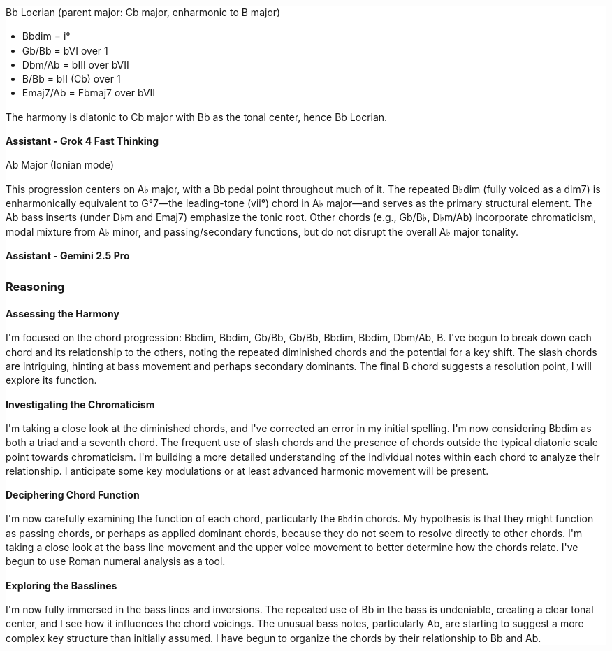 Bb Locrian (parent major: Cb major, enharmonic to B major)

- Bbdim = i°
- Gb/Bb = bVI over 1
- Dbm/Ab = bIII over bVII
- B/Bb = bII (Cb) over 1
- Emaj7/Ab = Fbmaj7 over bVII

The harmony is diatonic to Cb major with Bb as the tonal center, hence Bb Locrian.

**Assistant - Grok 4 Fast Thinking**

Ab Major (Ionian mode)

This progression centers on A♭ major, with a Bb pedal point throughout much of it. The repeated B♭dim (fully voiced as a dim7) is enharmonically equivalent to G°7—the leading-tone (vii°) chord in A♭ major—and serves as the primary structural element. The Ab bass inserts (under D♭m and Emaj7) emphasize the tonic root. Other chords (e.g., Gb/B♭, D♭m/Ab) incorporate chromaticism, modal mixture from A♭ minor, and passing/secondary functions, but do not disrupt the overall A♭ major tonality.

**Assistant - Gemini 2.5 Pro**

### Reasoning

**Assessing the Harmony**

I'm focused on the chord progression: Bbdim, Bbdim, Gb/Bb, Gb/Bb, Bbdim, Bbdim, Dbm/Ab, B. I've begun to break down each chord and its relationship to the others, noting the repeated diminished chords and the potential for a key shift. The slash chords are intriguing, hinting at bass movement and perhaps secondary dominants. The final B chord suggests a resolution point, I will explore its function.


**Investigating the Chromaticism**

I'm taking a close look at the diminished chords, and I've corrected an error in my initial spelling. I'm now considering Bbdim as both a triad and a seventh chord. The frequent use of slash chords and the presence of chords outside the typical diatonic scale point towards chromaticism. I'm building a more detailed understanding of the individual notes within each chord to analyze their relationship. I anticipate some key modulations or at least advanced harmonic movement will be present.


**Deciphering Chord Function**

I'm now carefully examining the function of each chord, particularly the `Bbdim` chords. My hypothesis is that they might function as passing chords, or perhaps as applied dominant chords, because they do not seem to resolve directly to other chords. I'm taking a close look at the bass line movement and the upper voice movement to better determine how the chords relate. I've begun to use Roman numeral analysis as a tool.


**Exploring the Basslines**

I'm now fully immersed in the bass lines and inversions. The repeated use of Bb in the bass is undeniable, creating a clear tonal center, and I see how it influences the chord voicings. The unusual bass notes, particularly Ab, are starting to suggest a more complex key structure than initially assumed. I have begun to organize the chords by their relationship to Bb and Ab.

